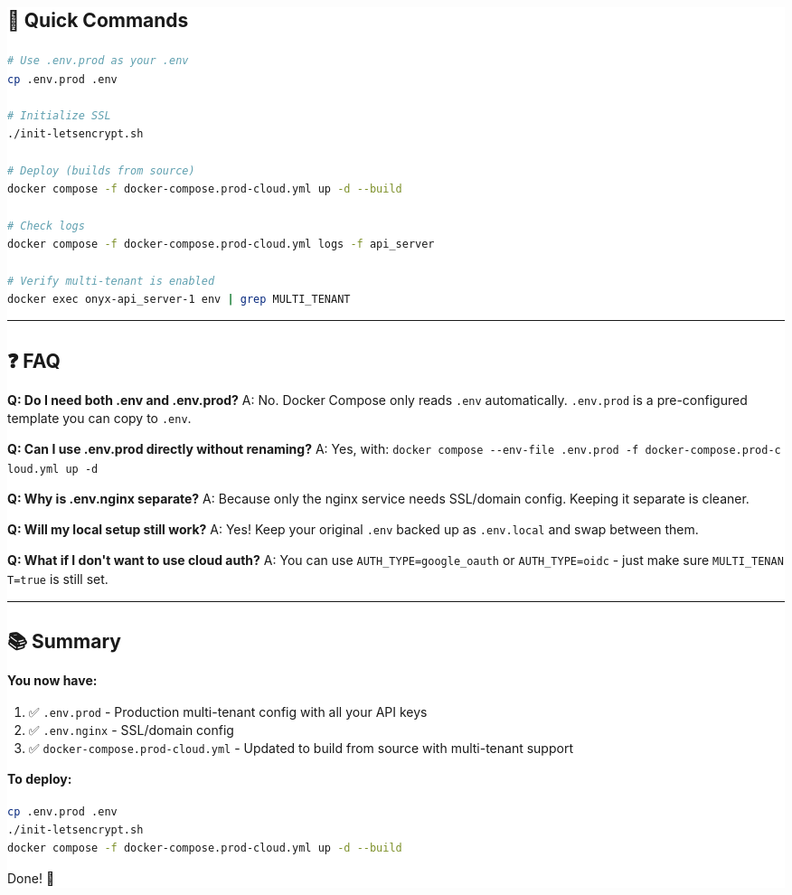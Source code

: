 ## 🎯 Quick Commands

```bash
# Use .env.prod as your .env
cp .env.prod .env

# Initialize SSL
./init-letsencrypt.sh

# Deploy (builds from source)
docker compose -f docker-compose.prod-cloud.yml up -d --build

# Check logs
docker compose -f docker-compose.prod-cloud.yml logs -f api_server

# Verify multi-tenant is enabled
docker exec onyx-api_server-1 env | grep MULTI_TENANT
```

---

## ❓ FAQ

**Q: Do I need both .env and .env.prod?**
A: No. Docker Compose only reads `.env` automatically. `.env.prod` is a pre-configured template you can copy to `.env`.

**Q: Can I use .env.prod directly without renaming?**
A: Yes, with: `docker compose --env-file .env.prod -f docker-compose.prod-cloud.yml up -d`

**Q: Why is .env.nginx separate?**
A: Because only the nginx service needs SSL/domain config. Keeping it separate is cleaner.

**Q: Will my local setup still work?**
A: Yes! Keep your original `.env` backed up as `.env.local` and swap between them.

**Q: What if I don't want to use cloud auth?**
A: You can use `AUTH_TYPE=google_oauth` or `AUTH_TYPE=oidc` - just make sure `MULTI_TENANT=true` is still set.

---

## 📚 Summary

**You now have:**
1. ✅ `.env.prod` - Production multi-tenant config with all your API keys
2. ✅ `.env.nginx` - SSL/domain config
3. ✅ `docker-compose.prod-cloud.yml` - Updated to build from source with multi-tenant support

**To deploy:**
```bash
cp .env.prod .env
./init-letsencrypt.sh
docker compose -f docker-compose.prod-cloud.yml up -d --build
```

Done! 🎉
